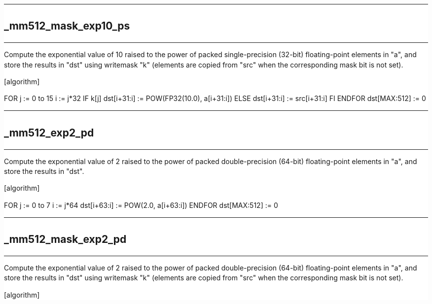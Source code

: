 --------------------------------------------------------------------------------------------------------------

## _mm512_mask_exp10_ps

--------------------------------------------------------------------------------------------------------------
Compute the exponential value of 10 raised to the power of packed single-precision (32-bit) floating-point
elements in "a", and store the results in "dst" using writemask "k" (elements are copied from "src" when the
corresponding mask bit is not set).

[algorithm]

FOR j := 0 to 15
    i := j*32
    IF k[j]
        dst[i+31:i] := POW(FP32(10.0), a[i+31:i])
    ELSE
        dst[i+31:i] := src[i+31:i]
    FI
ENDFOR
dst[MAX:512] := 0

--------------------------------------------------------------------------------------------------------------

## _mm512_exp2_pd

--------------------------------------------------------------------------------------------------------------
Compute the exponential value of 2 raised to the power of packed double-precision (64-bit) floating-point
elements in "a", and store the results in "dst".

[algorithm]

FOR j := 0 to 7
    i := j*64
    dst[i+63:i] := POW(2.0, a[i+63:i])
ENDFOR
dst[MAX:512] := 0

--------------------------------------------------------------------------------------------------------------

## _mm512_mask_exp2_pd

--------------------------------------------------------------------------------------------------------------
Compute the exponential value of 2 raised to the power of packed double-precision (64-bit) floating-point
elements in "a", and store the results in "dst" using writemask "k" (elements are copied from "src" when the
corresponding mask bit is not set).

[algorithm]
